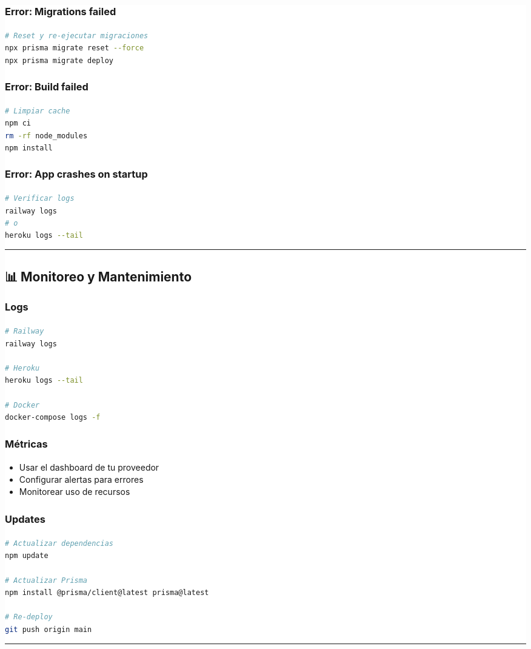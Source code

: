 ### **Error: Migrations failed**
```bash
# Reset y re-ejecutar migraciones
npx prisma migrate reset --force
npx prisma migrate deploy
```

### **Error: Build failed**
```bash
# Limpiar cache
npm ci
rm -rf node_modules
npm install
```

### **Error: App crashes on startup**
```bash
# Verificar logs
railway logs
# o
heroku logs --tail
```

---

## 📊 Monitoreo y Mantenimiento

### **Logs**
```bash
# Railway
railway logs

# Heroku
heroku logs --tail

# Docker
docker-compose logs -f
```

### **Métricas**
- Usar el dashboard de tu proveedor
- Configurar alertas para errores
- Monitorear uso de recursos

### **Updates**
```bash
# Actualizar dependencias
npm update

# Actualizar Prisma
npm install @prisma/client@latest prisma@latest

# Re-deploy
git push origin main
```

---